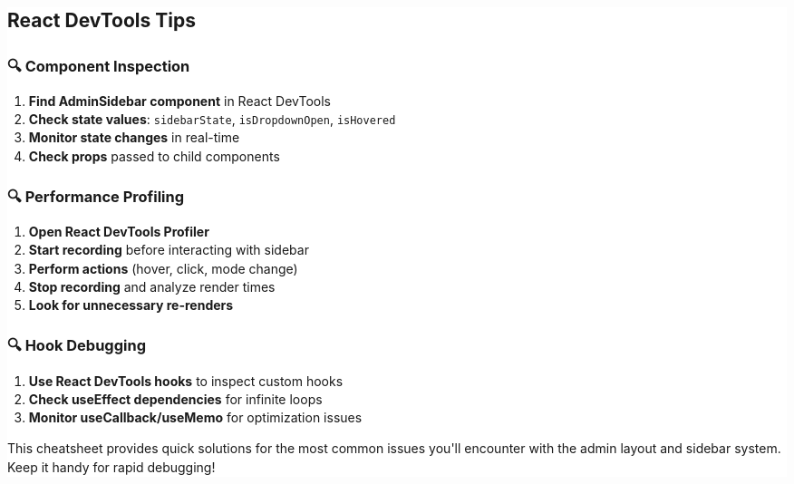 ## React DevTools Tips

### 🔍 Component Inspection
1. **Find AdminSidebar component** in React DevTools
2. **Check state values**: `sidebarState`, `isDropdownOpen`, `isHovered`
3. **Monitor state changes** in real-time
4. **Check props** passed to child components

### 🔍 Performance Profiling
1. **Open React DevTools Profiler**
2. **Start recording** before interacting with sidebar
3. **Perform actions** (hover, click, mode change)
4. **Stop recording** and analyze render times
5. **Look for unnecessary re-renders**

### 🔍 Hook Debugging
1. **Use React DevTools hooks** to inspect custom hooks
2. **Check useEffect dependencies** for infinite loops
3. **Monitor useCallback/useMemo** for optimization issues

This cheatsheet provides quick solutions for the most common issues you'll encounter with the admin layout and sidebar system. Keep it handy for rapid debugging!